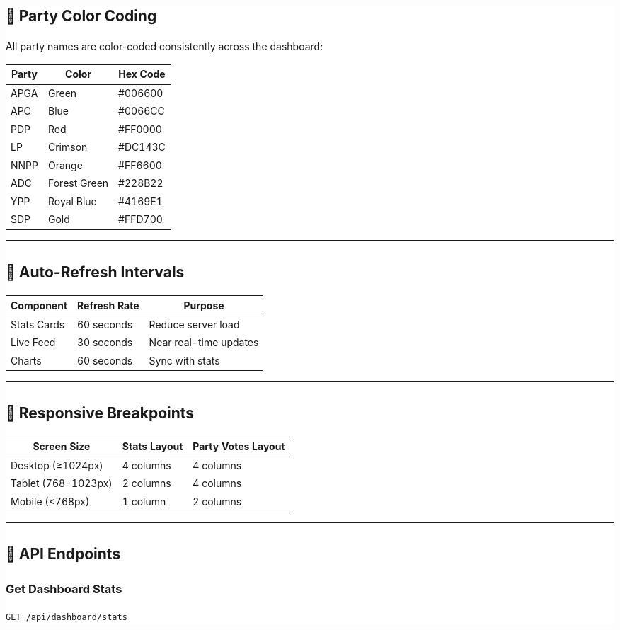 
## 🎨 Party Color Coding

All party names are color-coded consistently across the dashboard:

| Party | Color | Hex Code |
|-------|-------|----------|
| APGA  | Green | #006600  |
| APC   | Blue  | #0066CC  |
| PDP   | Red   | #FF0000  |
| LP    | Crimson | #DC143C |
| NNPP  | Orange | #FF6600 |
| ADC   | Forest Green | #228B22 |
| YPP   | Royal Blue | #4169E1 |
| SDP   | Gold | #FFD700 |

---

## 🔄 Auto-Refresh Intervals

| Component | Refresh Rate | Purpose |
|-----------|--------------|---------|
| Stats Cards | 60 seconds | Reduce server load |
| Live Feed | 30 seconds | Near real-time updates |
| Charts | 60 seconds | Sync with stats |

---

## 📱 Responsive Breakpoints

| Screen Size | Stats Layout | Party Votes Layout |
|-------------|--------------|-------------------|
| Desktop (≥1024px) | 4 columns | 4 columns |
| Tablet (768-1023px) | 2 columns | 4 columns |
| Mobile (<768px) | 1 column | 2 columns |

---

## 🔗 API Endpoints

### Get Dashboard Stats
```
GET /api/dashboard/stats
```
